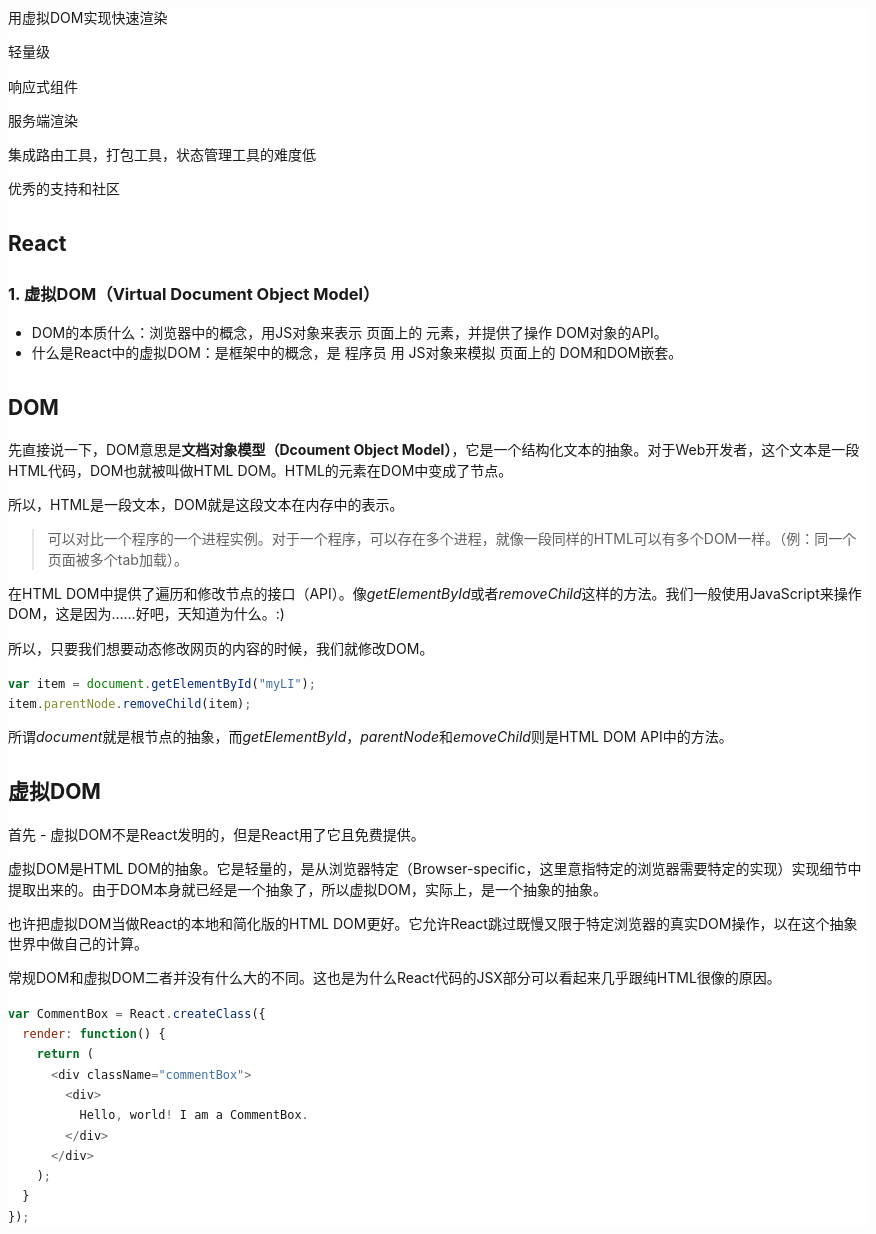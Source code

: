 用虚拟DOM实现快速渲染

轻量级

响应式组件

服务端渲染

集成路由工具，打包工具，状态管理工具的难度低

优秀的支持和社区



## React

### 1. 虚拟DOM（Virtual Document Object Model）

- DOM的本质什么：浏览器中的概念，用JS对象来表示 页面上的 元素，并提供了操作 DOM对象的API。
- 什么是React中的虚拟DOM：是框架中的概念，是 程序员 用 JS对象来模拟 页面上的 DOM和DOM嵌套。

## DOM

先直接说一下，DOM意思是**文档对象模型（Dcoument Object Model）**，它是一个结构化文本的抽象。对于Web开发者，这个文本是一段HTML代码，DOM也就被叫做HTML DOM。HTML的元素在DOM中变成了节点。

所以，HTML是一段文本，DOM就是这段文本在内存中的表示。

> 可以对比一个程序的一个进程实例。对于一个程序，可以存在多个进程，就像一段同样的HTML可以有多个DOM一样。（例：同一个页面被多个tab加载）。

在HTML DOM中提供了遍历和修改节点的接口（API）。像*getElementById*或者*removeChild*这样的方法。我们一般使用JavaScript来操作DOM，这是因为……好吧，天知道为什么。:)

所以，只要我们想要动态修改网页的内容的时候，我们就修改DOM。

```javascript
var item = document.getElementById("myLI");
item.parentNode.removeChild(item);
```

所谓*document*就是根节点的抽象，而*getElementById*，*parentNode*和*emoveChild*则是HTML DOM API中的方法。

## 虚拟DOM

首先 - 虚拟DOM不是React发明的，但是React用了它且免费提供。

虚拟DOM是HTML DOM的抽象。它是轻量的，是从浏览器特定（Browser-specific，这里意指特定的浏览器需要特定的实现）实现细节中提取出来的。由于DOM本身就已经是一个抽象了，所以虚拟DOM，实际上，是一个抽象的抽象。

也许把虚拟DOM当做React的本地和简化版的HTML DOM更好。它允许React跳过既慢又限于特定浏览器的真实DOM操作，以在这个抽象世界中做自己的计算。

常规DOM和虚拟DOM二者并没有什么大的不同。这也是为什么React代码的JSX部分可以看起来几乎跟纯HTML很像的原因。

```javascript
var CommentBox = React.createClass({
  render: function() {
    return (
      <div className="commentBox">
        <div>
          Hello, world! I am a CommentBox.
        </div>
      </div>
    );
  }
});
```

